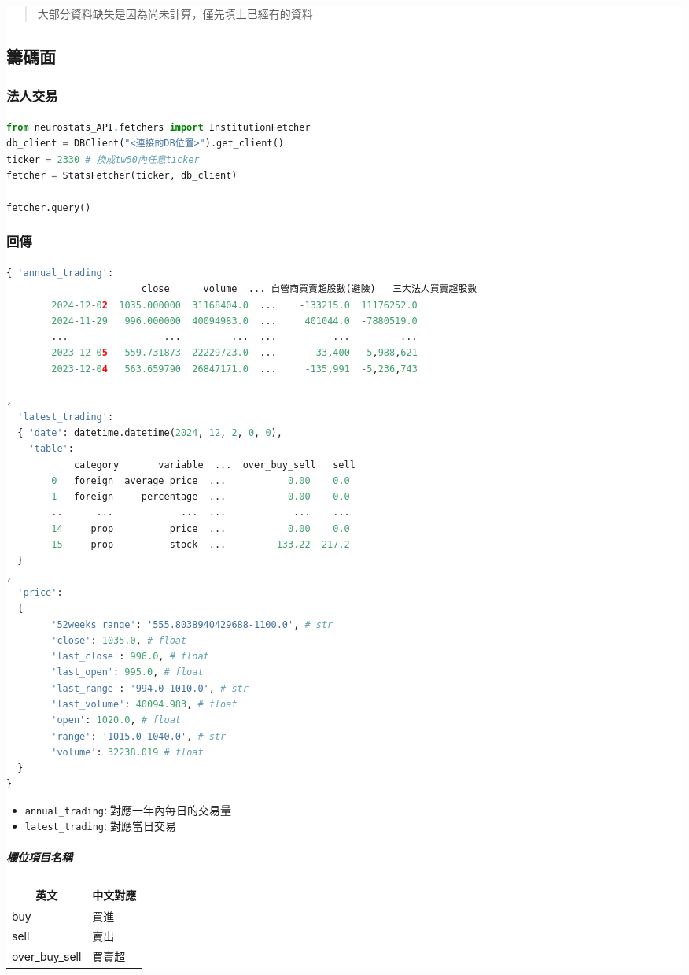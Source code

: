 > 大部分資料缺失是因為尚未計算，僅先填上已經有的資料

## 籌碼面
### 法人交易
``` Python
from neurostats_API.fetchers import InstitutionFetcher
db_client = DBClient("<連接的DB位置>").get_client()
ticker = 2330 # 換成tw50內任意ticker
fetcher = StatsFetcher(ticker, db_client)

fetcher.query()
```
### 回傳
```Python
{ 'annual_trading':       
                        close      volume  ... 自營商買賣超股數(避險)   三大法人買賣超股數
        2024-12-02  1035.000000  31168404.0  ...    -133215.0  11176252.0
        2024-11-29   996.000000  40094983.0  ...     401044.0  -7880519.0
        ...                 ...         ...  ...          ...         ...
        2023-12-05   559.731873  22229723.0  ...       33,400  -5,988,621
        2023-12-04   563.659790  26847171.0  ...     -135,991  -5,236,743

,
  'latest_trading': 
  { 'date': datetime.datetime(2024, 12, 2, 0, 0),
    'table':              
            category       variable  ...  over_buy_sell   sell
        0   foreign  average_price  ...           0.00    0.0
        1   foreign     percentage  ...           0.00    0.0
        ..      ...            ...  ...            ...    ...
        14     prop          price  ...           0.00    0.0
        15     prop          stock  ...        -133.22  217.2
  }
,
  'price': 
  { 
        '52weeks_range': '555.8038940429688-1100.0', # str
        'close': 1035.0, # float
        'last_close': 996.0, # float
        'last_open': 995.0, # float
        'last_range': '994.0-1010.0', # str
        'last_volume': 40094.983, # float
        'open': 1020.0, # float
        'range': '1015.0-1040.0', # str
        'volume': 32238.019 # float
  }
}
```

- `annual_trading`: 對應一年內每日的交易量
- `latest_trading`: 對應當日交易
##### 欄位項目名稱
|英文|中文對應|
|----|-------|
|buy|買進|
|sell|賣出|
|over_buy_sell|買賣超|
